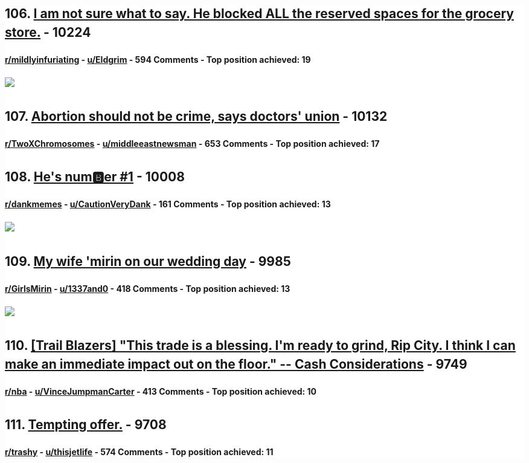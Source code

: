 ## 106. [I am not sure what to say. He blocked ALL the reserved spaces for the grocery store.](http://reddit.com/r/mildlyinfuriating/comments/6k0l4r/i_am_not_sure_what_to_say_he_blocked_all_the/) - 10224
#### [r/mildlyinfuriating](http://reddit.com/r/mildlyinfuriating) - [u/Eldgrim](http://reddit.com/u/Eldgrim) - 594 Comments - Top position achieved: 19

<a href="https://imgur.com/PMaqwvO"><img src="https://b.thumbs.redditmedia.com/HDBVDeHBCDG1x70WECf4UFnG6TufWeRUCjHTCPOHsPQ.jpg"></img></a>

## 107. [Abortion should not be crime, says doctors' union](http://reddit.com/r/TwoXChromosomes/comments/6k0pcp/abortion_should_not_be_crime_says_doctors_union/) - 10132
#### [r/TwoXChromosomes](http://reddit.com/r/TwoXChromosomes) - [u/middleeastnewsman](http://reddit.com/u/middleeastnewsman) - 653 Comments - Top position achieved: 17

## 108. [He's num🅱er #1](http://reddit.com/r/dankmemes/comments/6jzqbt/hes_numer_1/) - 10008
#### [r/dankmemes](http://reddit.com/r/dankmemes) - [u/CautionVeryDank](http://reddit.com/u/CautionVeryDank) - 161 Comments - Top position achieved: 13

<a href="https://i.redd.it/cyijoklv6d6z.jpg"><img src="https://b.thumbs.redditmedia.com/KwPXeRlyfUWrZie_PTyX1TwXZkdXexLZgAcK8kcZ1lM.jpg"></img></a>

## 109. [My wife 'mirin on our wedding day](http://reddit.com/r/GirlsMirin/comments/6k3g93/my_wife_mirin_on_our_wedding_day/) - 9985
#### [r/GirlsMirin](http://reddit.com/r/GirlsMirin) - [u/1337and0](http://reddit.com/u/1337and0) - 418 Comments - Top position achieved: 13

<a href="https://imgur.com/TFXlgLL"><img src="https://b.thumbs.redditmedia.com/onm7us_5ITjWXhSeUGA2gkXYIqSpAXvYNCYbHNO_N-A.jpg"></img></a>

## 110. [[Trail Blazers] "This trade is a blessing. I'm ready to grind, Rip City. I think I can make an immediate impact out on the floor." -- Cash Considerations](http://reddit.com/r/nba/comments/6k2lyq/trail_blazers_this_trade_is_a_blessing_im_ready/) - 9749
#### [r/nba](http://reddit.com/r/nba) - [u/VinceJumpmanCarter](http://reddit.com/u/VinceJumpmanCarter) - 413 Comments - Top position achieved: 10

## 111. [Tempting offer.](http://reddit.com/r/trashy/comments/6jxr62/tempting_offer/) - 9708
#### [r/trashy](http://reddit.com/r/trashy) - [u/thisjetlife](http://reddit.com/u/thisjetlife) - 574 Comments - Top position achieved: 11
